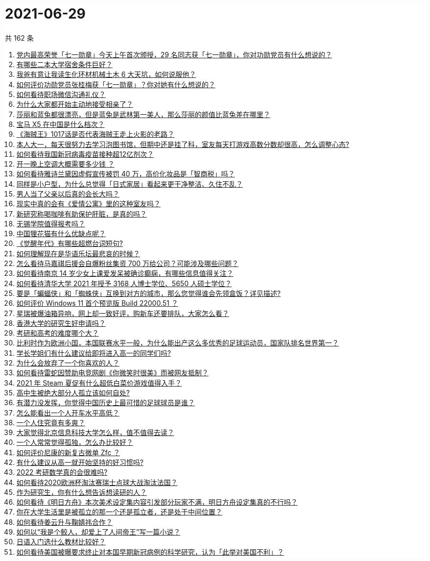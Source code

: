 # 2021-06-29

共 162 条




1. [党内最高荣誉「七一勋章」今天上午首次颁授，29
   名同志获「七一勋章」，你对功勋党员有什么想说的？](https://www.zhihu.com/question/468683456)
2. [有哪些二本大学宿舍条件巨好？](https://www.zhihu.com/question/374028292)
3. [我爸有意让我读生化环材机械土木 6 大天坑，如何说服他？](https://www.zhihu.com/question/468659467)
4. [如何评价功勋党员张桂梅获「七一勋章」？你对她有什么想说的？](https://www.zhihu.com/question/468714113)
5. [如何看待职场微信沟通礼仪？](https://www.zhihu.com/question/467777965)
6. [为什么大家都开始主动地接受相亲了？](https://www.zhihu.com/question/455245266)
7. [莎丽和蓝兔都很漂亮，但是蓝兔是武林第一美人，那么莎丽的颜值比蓝兔差在哪里？](https://www.zhihu.com/question/457762212)
8. [宝马 X5 在中国是什么档次？](https://www.zhihu.com/question/458266368)
9. [《海贼王》1017话是否代表海贼王走上火影的老路？](https://www.zhihu.com/question/468180174)
10. [本人大一，每天很努力去学习泡图书馆，但期中还是挂了科，室友每天打游戏高数分数却很高，怎么调整心态?](https://www.zhihu.com/question/355894234)
11. [如何看待我国新冠病毒疫苗接种超12亿剂次？](https://www.zhihu.com/question/468800069)
12. [开一晚上空调大概需要多少钱 ？](https://www.zhihu.com/question/30844890)
13. [如何看待雅诗兰黛因虚假宣传被罚 40
    万，高价化妆品是「智商税」吗？](https://www.zhihu.com/question/468588693)
14. [同样是小户型，为什么总觉得「日式家居」看起来更干净整洁、久住不乱？](https://www.zhihu.com/question/456011068)
15. [男人当了父亲以后真的会长大吗？](https://www.zhihu.com/question/440051636)
16. [现实中真的会有《爱情公寓》里的这种室友吗？](https://www.zhihu.com/question/465045658)
17. [新研究称喝咖啡有助保护肝脏，是真的吗？](https://www.zhihu.com/question/468425699)
18. [无锡学院值得报考吗？](https://www.zhihu.com/question/466950853)
19. [中国狸花猫有什么优缺点呢？](https://www.zhihu.com/question/49379992)
20. [《觉醒年代》有哪些超燃台词短句?](https://www.zhihu.com/question/463340352)
21. [如何理解现在是华语乐坛最悲哀的时候？](https://www.zhihu.com/question/358590192)
22. [怎么看待马嘉祺后援会自爆粉丝集资 700
    万给公司？可能涉及哪些问题？](https://www.zhihu.com/question/468354788)
23. [如何看待南京 14
    岁少女上课爱发呆被确诊癫痫，有哪些信息值得关注？](https://www.zhihu.com/question/468699123)
24. [如何看待清华大学 2021 年授予 3168 人博士学位、5650
    人硕士学位？](https://www.zhihu.com/question/468084761)
25. [要是「蝙蝠侠」和「蜘蛛侠」互换到对方的城市，那么您觉得谁会先领盒饭？详见描述?](https://www.zhihu.com/question/462783033)
26. [如何评价 Windows 11 首个预览版 Build 22000.51
    ？](https://www.zhihu.com/question/468659107)
27. [星瑞被爆油箱异响，网上却一致好评，购新车还要排队，大家怎么看？](https://www.zhihu.com/question/468572924)
28. [香港大学的研究生好申请吗？](https://www.zhihu.com/question/22632391)
29. [考研和高考的难度哪个大？](https://www.zhihu.com/question/267738677)
30. [比利时作为欧洲小国，本国联赛水平一般，为什么能出产这么多优秀的足球运动员，国家队排名世界第一？](https://www.zhihu.com/question/466590026)
31. [学长学姐们有什么建议给即将进入高一的同学们吗?](https://www.zhihu.com/question/281737071)
32. [为什么会放弃了一个你喜欢的人？](https://www.zhihu.com/question/466910224)
33. [如何看待雷蛇因赞助电竞网剧《你微笑时很美》而被网友抵制？](https://www.zhihu.com/question/468432056)
34. [2021 年 Steam 夏促有什么超低白菜价游戏值得入手？](https://www.zhihu.com/question/467846705)
35. [高中生被绝大部分人孤立该如何自处?](https://www.zhihu.com/question/467662742)
36. [有潜力没发挥，你觉得中国历史上最可惜的足球球员是谁？](https://www.zhihu.com/question/464338288)
37. [怎么能看出一个人开车水平高低？](https://www.zhihu.com/question/390627646)
38. [一个人住究竟有多爽？](https://www.zhihu.com/question/459287794)
39. [大家觉得北京信息科技大学怎么样，值不值得去读？](https://www.zhihu.com/question/330906430)
40. [一个人常常觉得孤独，怎么办比较好？](https://www.zhihu.com/question/466216274)
41. [如何评价尼康的新复古微单 Zfc ？](https://www.zhihu.com/question/464936433)
42. [有什么建议从高一就开始坚持的好习惯吗?](https://www.zhihu.com/question/466473902)
43. [2022 考研数学真的会很难吗?](https://www.zhihu.com/question/443533627)
44. [如何看待2020欧洲杯淘汰赛瑞士点球大战淘汰法国？](https://www.zhihu.com/question/468666336)
45. [作为研究生，你有什么想告诉想读研的人？](https://www.zhihu.com/question/36447117)
46. [如何看待《明日方舟》本次美术设定集内容引发部分玩家不满，明日方舟设定集真的不行吗？](https://www.zhihu.com/question/468245713)
47. [你在大学生活里是被孤立的那一个还是孤立者，还是处于中间位置？](https://www.zhihu.com/question/460650437)
48. [如何看待姜云升与鞠婧祎合作？](https://www.zhihu.com/question/468558229)
49. [如何以“我是个鲛人，却爱上了人间帝王”写一篇小说？](https://www.zhihu.com/question/467008474)
50. [日语入门选什么教材比较好？](https://www.zhihu.com/question/19740967)
51. [如何看待美国被曝要求终止对本国早期新冠病例的科学研究，认为「此举对美国不利」？](https://www.zhihu.com/question/468627372)